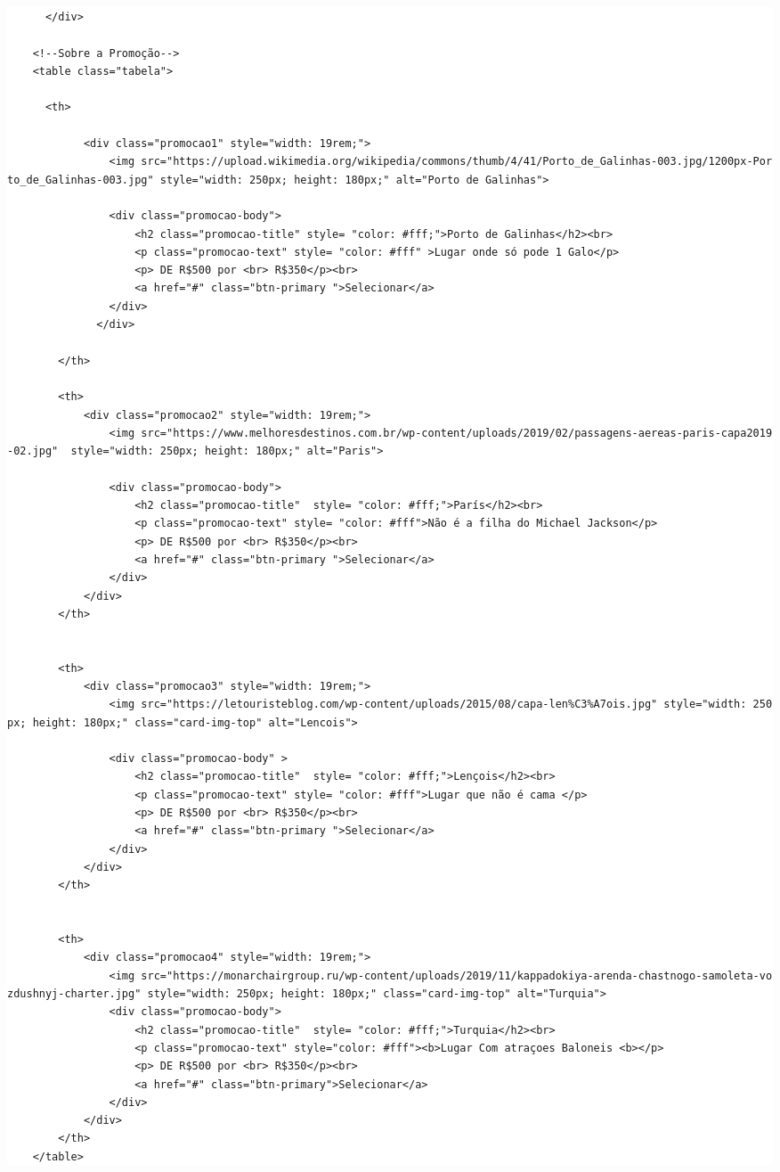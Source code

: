           </div>

        <!--Sobre a Promoção-->
        <table class="tabela"> 

          <th>
              
                <div class="promocao1" style="width: 19rem;">
                    <img src="https://upload.wikimedia.org/wikipedia/commons/thumb/4/41/Porto_de_Galinhas-003.jpg/1200px-Porto_de_Galinhas-003.jpg" style="width: 250px; height: 180px;" alt="Porto de Galinhas">

                    <div class="promocao-body">
                        <h2 class="promocao-title" style= "color: #fff;">Porto de Galinhas</h2><br>
                        <p class="promocao-text" style= "color: #fff" >Lugar onde só pode 1 Galo</p>
                        <p> DE R$500 por <br> R$350</p><br>
                        <a href="#" class="btn-primary ">Selecionar</a>
                    </div>
                  </div>
              
            </th>

            <th>
                <div class="promocao2" style="width: 19rem;">
                    <img src="https://www.melhoresdestinos.com.br/wp-content/uploads/2019/02/passagens-aereas-paris-capa2019-02.jpg"  style="width: 250px; height: 180px;" alt="Paris">

                    <div class="promocao-body">
                        <h2 class="promocao-title"  style= "color: #fff;">París</h2><br>
                        <p class="promocao-text" style= "color: #fff">Não é a filha do Michael Jackson</p>
                        <p> DE R$500 por <br> R$350</p><br>
                        <a href="#" class="btn-primary ">Selecionar</a>
                    </div>
                </div>
            </th>


            <th>
                <div class="promocao3" style="width: 19rem;">
                    <img src="https://letouristeblog.com/wp-content/uploads/2015/08/capa-len%C3%A7ois.jpg" style="width: 250px; height: 180px;" class="card-img-top" alt="Lencois">

                    <div class="promocao-body" >
                        <h2 class="promocao-title"  style= "color: #fff;">Lençois</h2><br>
                        <p class="promocao-text" style= "color: #fff">Lugar que não é cama </p>
                        <p> DE R$500 por <br> R$350</p><br>
                        <a href="#" class="btn-primary ">Selecionar</a>
                    </div>
                </div>
            </th>


            <th>
                <div class="promocao4" style="width: 19rem;">
                    <img src="https://monarchairgroup.ru/wp-content/uploads/2019/11/kappadokiya-arenda-chastnogo-samoleta-vozdushnyj-charter.jpg" style="width: 250px; height: 180px;" class="card-img-top" alt="Turquia">
                    <div class="promocao-body"> 
                        <h2 class="promocao-title"  style= "color: #fff;">Turquia</h2><br>
                        <p class="promocao-text" style="color: #fff"><b>Lugar Com atraçoes Baloneis <b></p>
                        <p> DE R$500 por <br> R$350</p><br>
                        <a href="#" class="btn-primary">Selecionar</a>
                    </div>
                </div>
            </th>
        </table>
       